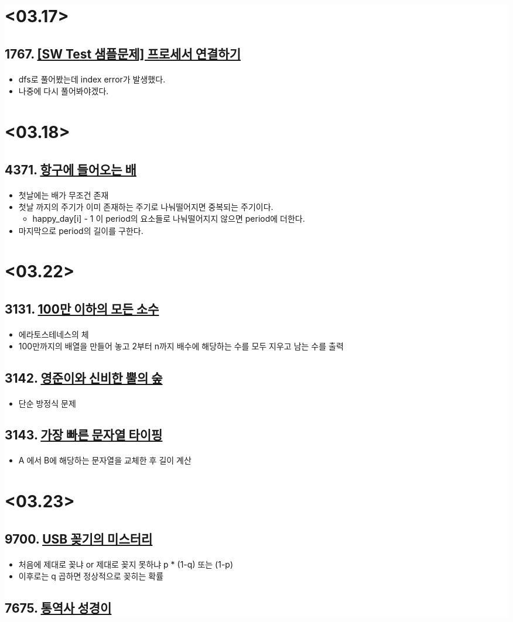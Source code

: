 # <03.17>

## 1767. [[SW Test 샘플문제] 프로세서 연결하기](SW_test_sample/swea_1767.py)

- dfs로 풀어봤는데 index error가 발생했다.
- 나중에 다시 풀어봐야겠다.



# <03.18>

## 4371. [항구에 들어오는 배](./D3/swea_4371.py)

- 첫날에는 배가 무조건 존재
- 첫날 까지의 주기가 이미 존재하는 주기로 나눠떨어지면 중복되는 주기이다.
  - happy_day[i] - 1 이 period의 요소들로 나눠떨어지지 않으면 period에 더한다.
- 마지막으로 period의 길이를 구한다.



# <03.22>

## 3131. [100만 이하의 모든 소수](./D3/swea_3131.py)

- 에라토스테네스의 체
- 100만까지의 배열을 만들어 놓고 2부터 n까지 배수에 해당하는 수를 모두 지우고 남는 수를 출력



## 3142. [영준이와 신비한 뿔의 숲](./D3/swea_3142.py)

- 단순 방정식 문제



## 3143. [가장 빠른 문자열 타이핑](./D4/swea_3143.py)

- A 에서 B에 해당하는 문자열을 교체한 후 길이 계산



# <03.23>

## 9700. [USB 꽂기의 미스터리](./D3/swea_9700.py)

- 처음에 제대로 꽂냐 or 제대로 꽂지 못하냐 p * (1-q)  또는  (1-p)
- 이후로는 q 곱하면 정상적으로 꽂히는 확률

## 7675. [통역사 성경이](./D3/swea_7675.py)
